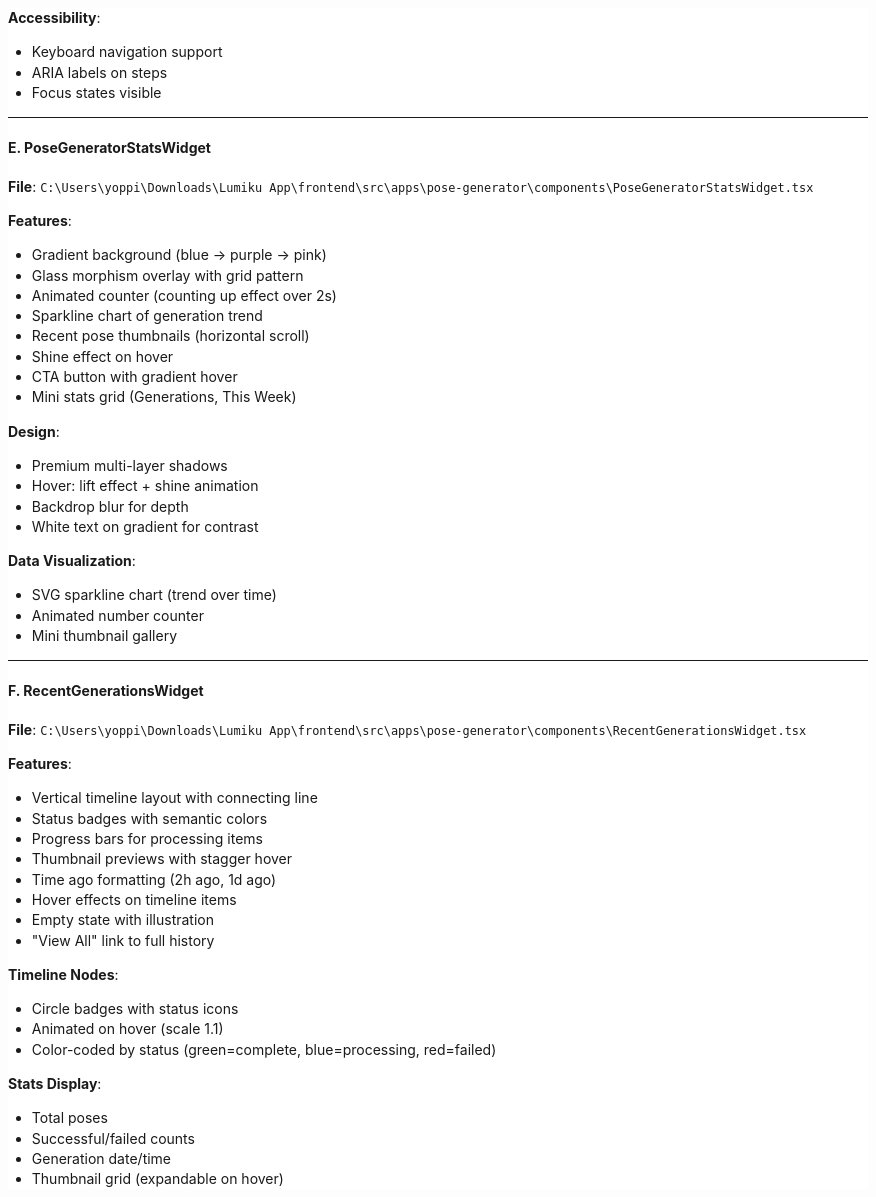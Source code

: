 **Accessibility**:
- Keyboard navigation support
- ARIA labels on steps
- Focus states visible

---

#### E. PoseGeneratorStatsWidget
**File**: `C:\Users\yoppi\Downloads\Lumiku App\frontend\src\apps\pose-generator\components\PoseGeneratorStatsWidget.tsx`

**Features**:
- Gradient background (blue → purple → pink)
- Glass morphism overlay with grid pattern
- Animated counter (counting up effect over 2s)
- Sparkline chart of generation trend
- Recent pose thumbnails (horizontal scroll)
- Shine effect on hover
- CTA button with gradient hover
- Mini stats grid (Generations, This Week)

**Design**:
- Premium multi-layer shadows
- Hover: lift effect + shine animation
- Backdrop blur for depth
- White text on gradient for contrast

**Data Visualization**:
- SVG sparkline chart (trend over time)
- Animated number counter
- Mini thumbnail gallery

---

#### F. RecentGenerationsWidget
**File**: `C:\Users\yoppi\Downloads\Lumiku App\frontend\src\apps\pose-generator\components\RecentGenerationsWidget.tsx`

**Features**:
- Vertical timeline layout with connecting line
- Status badges with semantic colors
- Progress bars for processing items
- Thumbnail previews with stagger hover
- Time ago formatting (2h ago, 1d ago)
- Hover effects on timeline items
- Empty state with illustration
- "View All" link to full history

**Timeline Nodes**:
- Circle badges with status icons
- Animated on hover (scale 1.1)
- Color-coded by status (green=complete, blue=processing, red=failed)

**Stats Display**:
- Total poses
- Successful/failed counts
- Generation date/time
- Thumbnail grid (expandable on hover)
